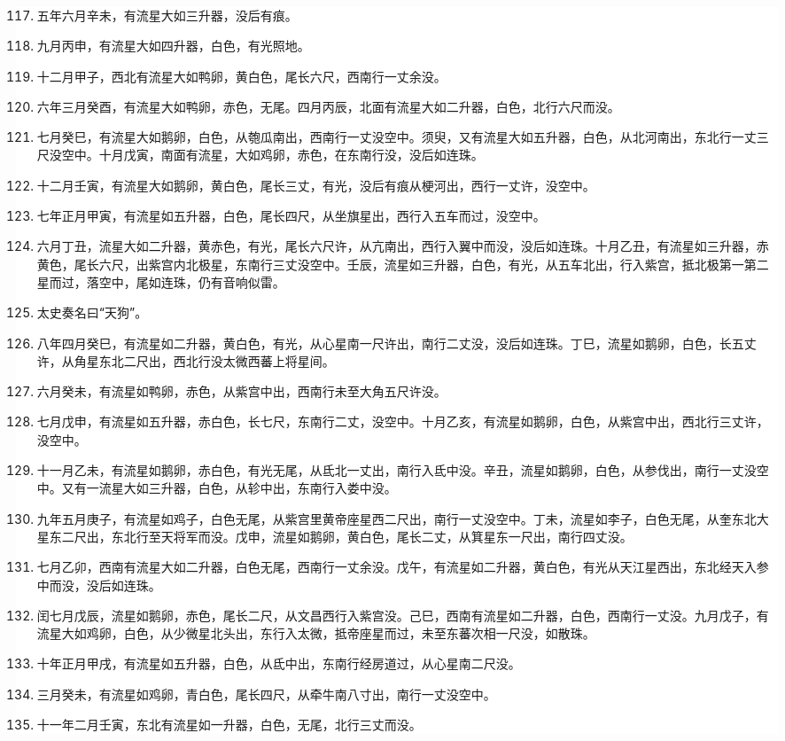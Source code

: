 117. <span id="天文下-117"></span>
五年六月辛未，有流星大如三升器，没后有痕。

118. <span id="天文下-118"></span>
九月丙申，有流星大如四升器，白色，有光照地。

119. <span id="天文下-119"></span>
十二月甲子，西北有流星大如鸭卵，黄白色，尾长六尺，西南行一丈余没。

120. <span id="天文下-120"></span>
六年三月癸酉，有流星大如鸭卵，赤色，无尾。四月丙辰，北面有流星大如二升器，白色，北行六尺而没。

121. <span id="天文下-121"></span>
七月癸巳，有流星大如鹅卵，白色，从匏瓜南出，西南行一丈没空中。须臾，又有流星大如五升器，白色，从北河南出，东北行一丈三尺没空中。十月戊寅，南面有流星，大如鸡卵，赤色，在东南行没，没后如连珠。

122. <span id="天文下-122"></span>
十二月壬寅，有流星大如鹅卵，黄白色，尾长三丈，有光，没后有痕从梗河出，西行一丈许，没空中。

123. <span id="天文下-123"></span>
七年正月甲寅，有流星如五升器，白色，尾长四尺，从坐旗星出，西行入五车而过，没空中。

124. <span id="天文下-124"></span>
六月丁丑，流星大如二升器，黄赤色，有光，尾长六尺许，从亢南出，西行入翼中而没，没后如连珠。十月乙丑，有流星如三升器，赤黄色，尾长六尺，出紫宫内北极星，东南行三丈没空中。壬辰，流星如三升器，白色，有光，从五车北出，行入紫宫，抵北极第一第二星而过，落空中，尾如连珠，仍有音响似雷。

125. <span id="天文下-125"></span>
太史奏名曰“天狗”。

126. <span id="天文下-126"></span>
八年四月癸巳，有流星如二升器，黄白色，有光，从心星南一尺许出，南行二丈没，没后如连珠。丁巳，流星如鹅卵，白色，长五丈许，从角星东北二尺出，西北行没太微西蕃上将星间。

127. <span id="天文下-127"></span>
六月癸未，有流星如鸭卵，赤色，从紫宫中出，西南行未至大角五尺许没。

128. <span id="天文下-128"></span>
七月戊申，有流星如五升器，赤白色，长七尺，东南行二丈，没空中。十月乙亥，有流星如鹅卵，白色，从紫宫中出，西北行三丈许，没空中。

129. <span id="天文下-129"></span>
十一月乙未，有流星如鹅卵，赤白色，有光无尾，从氐北一丈出，南行入氐中没。辛丑，流星如鹅卵，白色，从参伐出，南行一丈没空中。又有一流星大如三升器，白色，从轸中出，东南行入娄中没。

130. <span id="天文下-130"></span>
九年五月庚子，有流星如鸡子，白色无尾，从紫宫里黄帝座星西二尺出，南行一丈没空中。丁未，流星如李子，白色无尾，从奎东北大星东二尺出，东北行至天将军而没。戊申，流星如鹅卵，黄白色，尾长二丈，从箕星东一尺出，南行四丈没。

131. <span id="天文下-131"></span>
七月乙卯，西南有流星大如二升器，白色无尾，西南行一丈余没。戊午，有流星如二升器，黄白色，有光从天江星西出，东北经天入参中而没，没后如连珠。

132. <span id="天文下-132"></span>
闰七月戊辰，流星如鹅卵，赤色，尾长二尺，从文昌西行入紫宫没。己巳，西南有流星如二升器，白色，西南行一丈没。九月戊子，有流星大如鸡卵，白色，从少微星北头出，东行入太微，抵帝座星而过，未至东蕃次相一尺没，如散珠。

133. <span id="天文下-133"></span>
十年正月甲戌，有流星如五升器，白色，从氐中出，东南行经房道过，从心星南二尺没。

134. <span id="天文下-134"></span>
三月癸未，有流星如鸡卵，青白色，尾长四尺，从牵牛南八寸出，南行一丈没空中。

135. <span id="天文下-135"></span>
十一年二月壬寅，东北有流星如一升器，白色，无尾，北行三丈而没。
